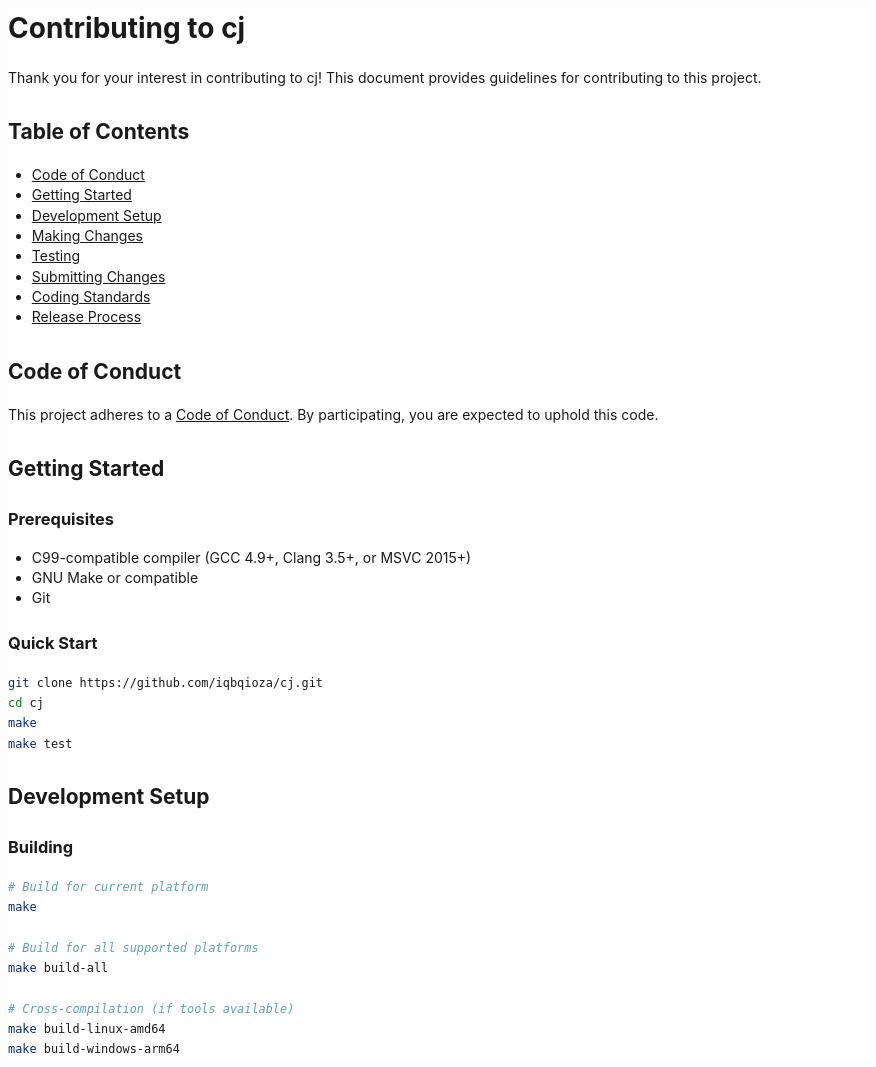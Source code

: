 # Contributing to cj

Thank you for your interest in contributing to cj! This document provides guidelines for contributing to this project.

## Table of Contents

- [Code of Conduct](#code-of-conduct)
- [Getting Started](#getting-started)
- [Development Setup](#development-setup)
- [Making Changes](#making-changes)
- [Testing](#testing)
- [Submitting Changes](#submitting-changes)
- [Coding Standards](#coding-standards)
- [Release Process](#release-process)

## Code of Conduct

This project adheres to a [Code of Conduct](CODE_OF_CONDUCT.md). By participating, you are expected to uphold this code.

## Getting Started

### Prerequisites

- C99-compatible compiler (GCC 4.9+, Clang 3.5+, or MSVC 2015+)
- GNU Make or compatible
- Git

### Quick Start

```bash
git clone https://github.com/iqbqioza/cj.git
cd cj
make
make test
```

## Development Setup

### Building

```bash
# Build for current platform
make

# Build for all supported platforms
make build-all

# Cross-compilation (if tools available)
make build-linux-amd64
make build-windows-arm64
```
